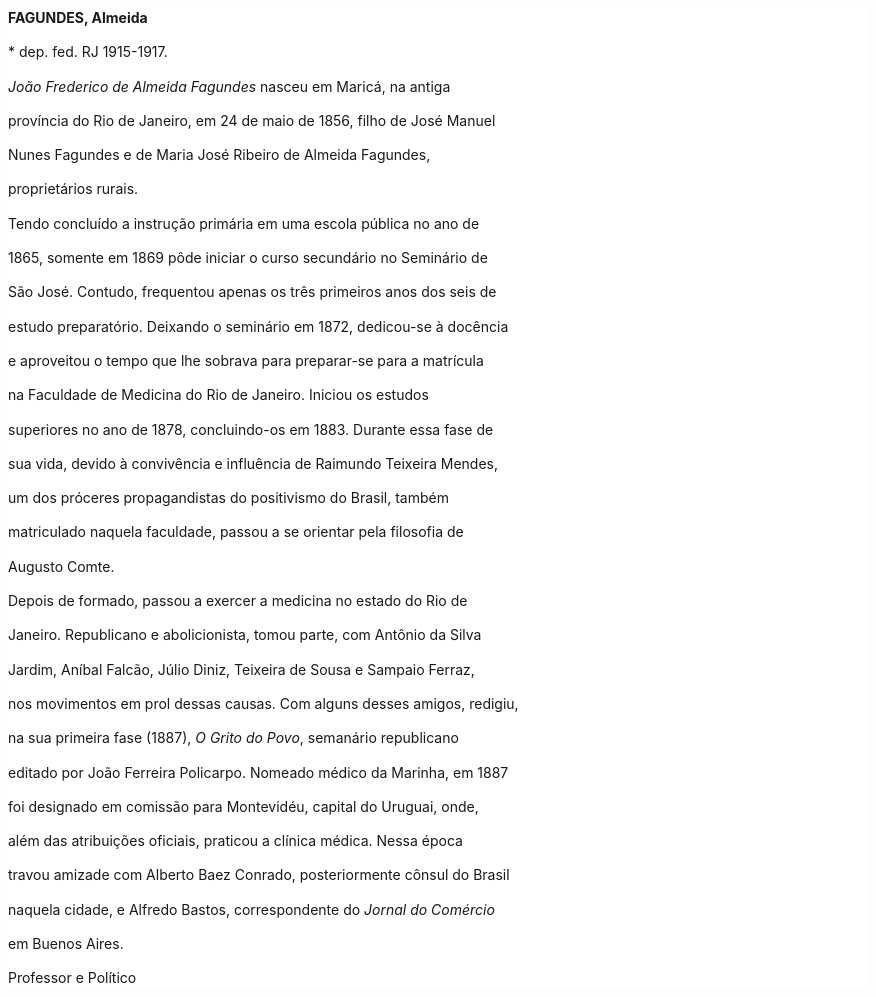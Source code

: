 **FAGUNDES, Almeida**



\* dep. fed. RJ 1915-1917.



*João Frederico de Almeida Fagundes* nasceu em Maricá, na antiga

província do Rio de Janeiro, em 24 de maio de 1856, filho de José Manuel

Nunes Fagundes e de Maria José Ribeiro de Almeida Fagundes,

proprietários rurais.



Tendo concluído a instrução primária em uma escola pública no ano de

1865, somente em 1869 pôde iniciar o curso secundário no Seminário de

São José. Contudo, frequentou apenas os três primeiros anos dos seis de

estudo preparatório. Deixando o seminário em 1872, dedicou-se à docência

e aproveitou o tempo que lhe sobrava para preparar-se para a matrícula

na Faculdade de Medicina do Rio de Janeiro. Iniciou os estudos

superiores no ano de 1878, concluindo-os em 1883. Durante essa fase de

sua vida, devido à convivência e influência de Raimundo Teixeira Mendes,

um dos próceres propagandistas do positivismo do Brasil, também

matriculado naquela faculdade, passou a se orientar pela filosofia de

Augusto Comte.



Depois de formado, passou a exercer a medicina no estado do Rio de

Janeiro. Republicano e abolicionista, tomou parte, com Antônio da Silva

Jardim, Aníbal Falcão, Júlio Diniz, Teixeira de Sousa e Sampaio Ferraz,

nos movimentos em prol dessas causas. Com alguns desses amigos, redigiu,

na sua primeira fase (1887), *O Grito do Povo*, semanário republicano

editado por João Ferreira Policarpo. Nomeado médico da Marinha, em 1887

foi designado em comissão para Montevidéu, capital do Uruguai, onde,

além das atribuições oficiais, praticou a clínica médica. Nessa época

travou amizade com Alberto Baez Conrado, posteriormente cônsul do Brasil

naquela cidade, e Alfredo Bastos, correspondente do *Jornal do Comércio*

em Buenos Aires.



Professor e Político

